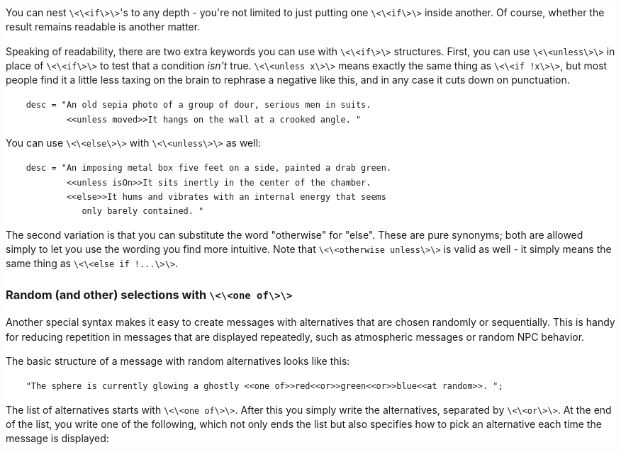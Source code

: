 You can nest `\<\<if\>\>`'s to any depth -
you're not limited to just putting one
`\<\<if\>\>` inside another. Of course, whether
the result remains readable is another matter.

Speaking of readability, there are two extra keywords you can use with
`\<\<if\>\>` structures. First, you can use
`\<\<unless\>\>` in place of
`\<\<if\>\>` to test that a condition *isn't*
true. `\<\<unless x\>\>` means exactly the same
thing as `\<\<if !x\>\>`, but most people find
it a little less taxing on the brain to rephrase a negative like this,
and in any case it cuts down on punctuation.

```
    desc = "An old sepia photo of a group of dour, serious men in suits.
            <<unless moved>>It hangs on the wall at a crooked angle. "
```

You can use `\<\<else\>\>` with
`\<\<unless\>\>` as well:

```
    desc = "An imposing metal box five feet on a side, painted a drab green.
            <<unless isOn>>It sits inertly in the center of the chamber.
            <<else>>It hums and vibrates with an internal energy that seems
               only barely contained. "
```

The second variation is that you can substitute the word "otherwise" for
"else". These are pure synonyms; both are allowed simply to let you use
the wording you find more intuitive. Note that
`\<\<otherwise unless\>\>` is valid as well - it
simply means the same thing as `\<\<else if
!...\>\>`.

### <span id="oneof"></span>Random (and other) selections with `\<\<one of\>\>`

Another special syntax makes it easy to create messages with
alternatives that are chosen randomly or sequentially. This is handy for
reducing repetition in messages that are displayed repeatedly, such as
atmospheric messages or random NPC behavior.

The basic structure of a message with random alternatives looks like
this:

```
    "The sphere is currently glowing a ghostly <<one of>>red<<or>>green<<or>>blue<<at random>>. ";
```

The list of alternatives starts with `\<\<one
of\>\>`. After this you simply write the alternatives, separated
by `\<\<or\>\>`. At the end of the list, you
write one of the following, which not only ends the list but also
specifies how to pick an alternative each time the message is displayed:
